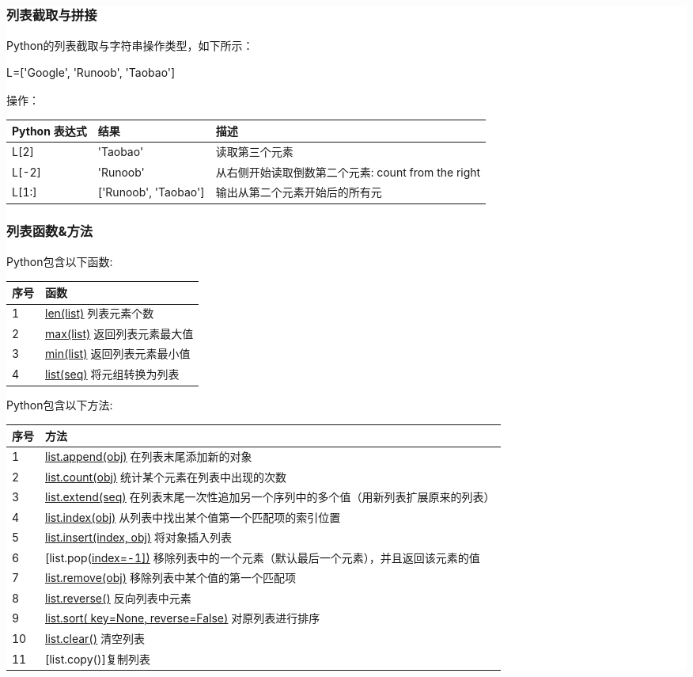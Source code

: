 

### 列表截取与拼接

Python的列表截取与字符串操作类型，如下所示：

L=['Google', 'Runoob', 'Taobao']

操作：

| Python 表达式 | 结果                 | 描述                                               |
| :------------ | :------------------- | :------------------------------------------------- |
| L[2]          | 'Taobao'             | 读取第三个元素                                     |
| L[-2]         | 'Runoob'             | 从右侧开始读取倒数第二个元素: count from the right |
| L[1:]         | ['Runoob', 'Taobao'] | 输出从第二个元素开始后的所有元                     |



### 列表函数&方法

Python包含以下函数:

| 序号 | 函数                                                         |
| :--- | :----------------------------------------------------------- |
| 1    | [len(list)](https://www.runoob.com/python3/python3-att-list-len.html) 列表元素个数 |
| 2    | [max(list)](https://www.runoob.com/python3/python3-att-list-max.html) 返回列表元素最大值 |
| 3    | [min(list)](https://www.runoob.com/python3/python3-att-list-min.html) 返回列表元素最小值 |
| 4    | [list(seq)](https://www.runoob.com/python3/python3-att-list-list.html) 将元组转换为列表 |

Python包含以下方法:

| 序号 | 方法                                                         |
| :--- | :----------------------------------------------------------- |
| 1    | [list.append(obj)](https://www.runoob.com/python3/python3-att-list-append.html) 在列表末尾添加新的对象 |
| 2    | [list.count(obj)](https://www.runoob.com/python3/python3-att-list-count.html) 统计某个元素在列表中出现的次数 |
| 3    | [list.extend(seq)](https://www.runoob.com/python3/python3-att-list-extend.html) 在列表末尾一次性追加另一个序列中的多个值（用新列表扩展原来的列表） |
| 4    | [list.index(obj)](https://www.runoob.com/python3/python3-att-list-index.html) 从列表中找出某个值第一个匹配项的索引位置 |
| 5    | [list.insert(index, obj)](https://www.runoob.com/python3/python3-att-list-insert.html) 将对象插入列表 |
| 6    | [list.pop([index=-1\])](https://www.runoob.com/python3/python3-att-list-pop.html) 移除列表中的一个元素（默认最后一个元素），并且返回该元素的值 |
| 7    | [list.remove(obj)](https://www.runoob.com/python3/python3-att-list-remove.html) 移除列表中某个值的第一个匹配项 |
| 8    | [list.reverse()](https://www.runoob.com/python3/python3-att-list-reverse.html) 反向列表中元素 |
| 9    | [list.sort( key=None, reverse=False)](https://www.runoob.com/python3/python3-att-list-sort.html) 对原列表进行排序 |
| 10   | [list.clear()](https://www.runoob.com/python3/python3-att-list-clear.html) 清空列表 |
| 11   | [list.copy()]复制列表                                        |
